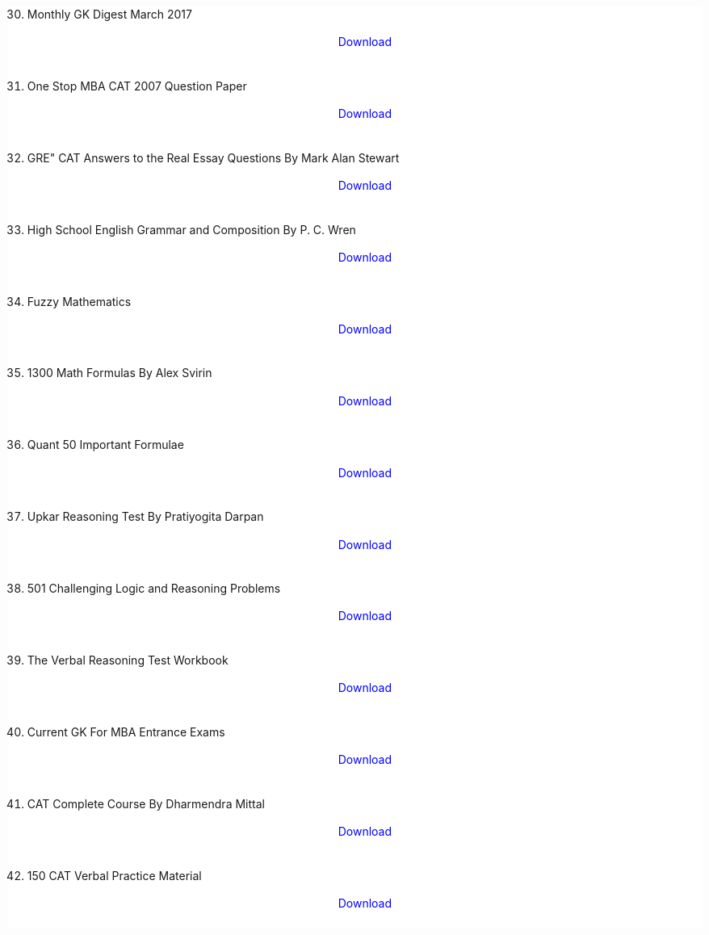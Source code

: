 30. Monthly GK Digest March 2017 </br>
                <a href="https://github.com/manjunath5496/CAT-Study-Material/blob/master/CAT30.pdf" target="_blank" style="text-decoration:none"> <font color="blue"> <center> Download</center></font> </a></br>
				
				
31. One Stop MBA CAT 2007 Question Paper </br>
                <a href="https://github.com/manjunath5496/CAT-Study-Material/blob/master/CAT31.pdf" target="_blank" style="text-decoration:none"> <font color="blue"> <center> Download</center></font> </a></br>
				
				
32. GRE" CAT Answers to the Real Essay Questions By Mark Alan Stewart </br>
                <a href="https://github.com/manjunath5496/CAT-Study-Material/blob/master/CAT32.pdf" target="_blank" style="text-decoration:none"> <font color="blue"> <center> Download</center></font> </a></br>
				
		
33. High School English Grammar and Composition By P. C. Wren</br>
                <a href="https://github.com/manjunath5496/CAT-Study-Material/blob/master/CAT33.pdf" target="_blank" style="text-decoration:none"> <font color="blue"> <center> Download</center></font> </a></br>
				
				
34. Fuzzy Mathematics </br>
                <a href="https://github.com/manjunath5496/CAT-Study-Material/blob/master/CAT34.pdf" target="_blank" style="text-decoration:none"> <font color="blue"> <center> Download</center></font> </a></br>
				
				
35. 1300 Math Formulas By Alex Svirin </br>
                <a href="https://github.com/manjunath5496/CAT-Study-Material/blob/master/CAT35.pdf" target="_blank" style="text-decoration:none"> <font color="blue"> <center> Download</center></font> </a></br>
				
				
 36. Quant 50 Important Formulae </br>
                <a href="https://github.com/manjunath5496/CAT-Study-Material/blob/master/CAT36.pdf" target="_blank" style="text-decoration:none"> <font color="blue"> <center> Download</center></font> </a></br>


37. Upkar Reasoning Test By Pratiyogita Darpan</br>
                <a href="https://github.com/manjunath5496/CAT-Study-Material/blob/master/CAT37.pdf" target="_blank" style="text-decoration:none"> <font color="blue"> <center> Download</center></font> </a></br>
				
				
38. 501 Challenging Logic and Reasoning Problems </br>
                <a href="https://github.com/manjunath5496/CAT-Study-Material/blob/master/CAT38.pdf" target="_blank" style="text-decoration:none"> <font color="blue"> <center> Download</center></font> </a></br>
				
				
39. The Verbal Reasoning Test Workbook </br>
                <a href="https://github.com/manjunath5496/CAT-Study-Material/blob/master/CAT39.pdf" target="_blank" style="text-decoration:none"> <font color="blue"> <center> Download</center></font> </a></br>
				
	
40. Current GK For MBA Entrance Exams </br>
                <a href="https://github.com/manjunath5496/CAT-Study-Material/blob/master/CAT40.pdf" target="_blank" style="text-decoration:none"> <font color="blue"> <center> Download</center></font> </a></br>
		
41. CAT Complete Course By Dharmendra Mittal</br>
                <a href="https://github.com/manjunath5496/CAT-Study-Material/blob/master/CAT41.pdf" target="_blank" style="text-decoration:none"> <font color="blue"> <center> Download</center></font> </a></br>
				
				
42. 150 CAT Verbal Practice Material </br>
                <a href="https://github.com/manjunath5496/CAT-Study-Material/blob/master/CAT42.pdf" target="_blank" style="text-decoration:none"> <font color="blue"> <center> Download</center></font> </a></br>
				